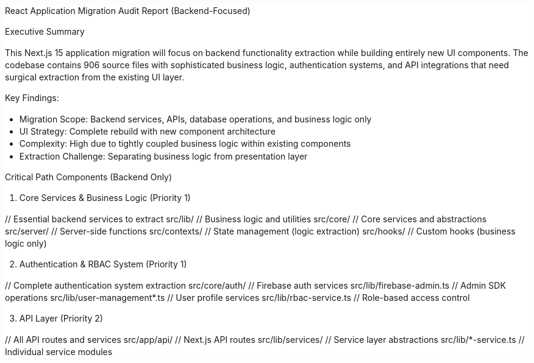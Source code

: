 React Application Migration Audit Report 
  (Backend-Focused)

  Executive Summary

  This Next.js 15 application migration will focus on
  backend functionality extraction while building
  entirely new UI components. The codebase contains
  906 source files with sophisticated business logic,
  authentication systems, and API integrations that
  need surgical extraction from the existing UI layer.

  Key Findings:
  - Migration Scope: Backend services, APIs, database
  operations, and business logic only
  - UI Strategy: Complete rebuild with new component
  architecture
  - Complexity: High due to tightly coupled business
  logic within existing components
  - Extraction Challenge: Separating business logic
  from presentation layer

  Critical Path Components (Backend Only)

  1. Core Services & Business Logic (Priority 1)

  // Essential backend services to extract
  src/lib/                          // Business logic 
  and utilities
  src/core/                         // Core services 
  and abstractions
  src/server/                       // Server-side 
  functions
  src/contexts/                     // State 
  management (logic extraction)
  src/hooks/                        // Custom hooks 
  (business logic only)

  2. Authentication & RBAC System (Priority 1)

  // Complete authentication system extraction
  src/core/auth/                    // Firebase auth 
  services
  src/lib/firebase-admin.ts         // Admin SDK 
  operations
  src/lib/user-management*.ts       // User profile 
  services
  src/lib/rbac-service.ts          // Role-based 
  access control

  3. API Layer (Priority 2)

  // All API routes and services
  src/app/api/                      // Next.js API 
  routes
  src/lib/services/                 // Service layer 
  abstractions
  src/lib/*-service.ts              // Individual 
  service modules
